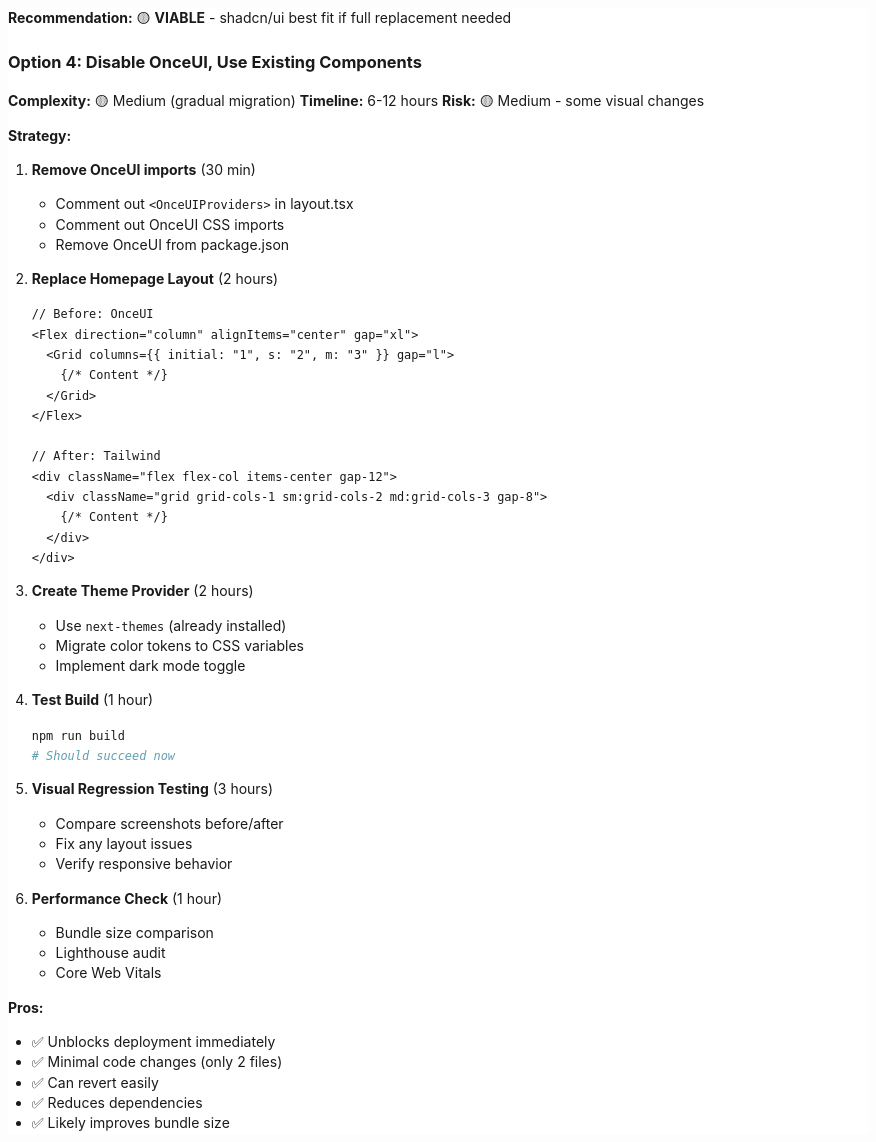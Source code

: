 **Recommendation:** 🟡 **VIABLE** - shadcn/ui best fit if full replacement needed

### Option 4: Disable OnceUI, Use Existing Components
**Complexity:** 🟡 Medium (gradual migration)
**Timeline:** 6-12 hours
**Risk:** 🟡 Medium - some visual changes

**Strategy:**
1. **Remove OnceUI imports** (30 min)
   - Comment out `<OnceUIProviders>` in layout.tsx
   - Comment out OnceUI CSS imports
   - Remove OnceUI from package.json

2. **Replace Homepage Layout** (2 hours)
   ```tsx
   // Before: OnceUI
   <Flex direction="column" alignItems="center" gap="xl">
     <Grid columns={{ initial: "1", s: "2", m: "3" }} gap="l">
       {/* Content */}
     </Grid>
   </Flex>

   // After: Tailwind
   <div className="flex flex-col items-center gap-12">
     <div className="grid grid-cols-1 sm:grid-cols-2 md:grid-cols-3 gap-8">
       {/* Content */}
     </div>
   </div>
   ```

3. **Create Theme Provider** (2 hours)
   - Use `next-themes` (already installed)
   - Migrate color tokens to CSS variables
   - Implement dark mode toggle

4. **Test Build** (1 hour)
   ```bash
   npm run build
   # Should succeed now
   ```

5. **Visual Regression Testing** (3 hours)
   - Compare screenshots before/after
   - Fix any layout issues
   - Verify responsive behavior

6. **Performance Check** (1 hour)
   - Bundle size comparison
   - Lighthouse audit
   - Core Web Vitals

**Pros:**
- ✅ Unblocks deployment immediately
- ✅ Minimal code changes (only 2 files)
- ✅ Can revert easily
- ✅ Reduces dependencies
- ✅ Likely improves bundle size

